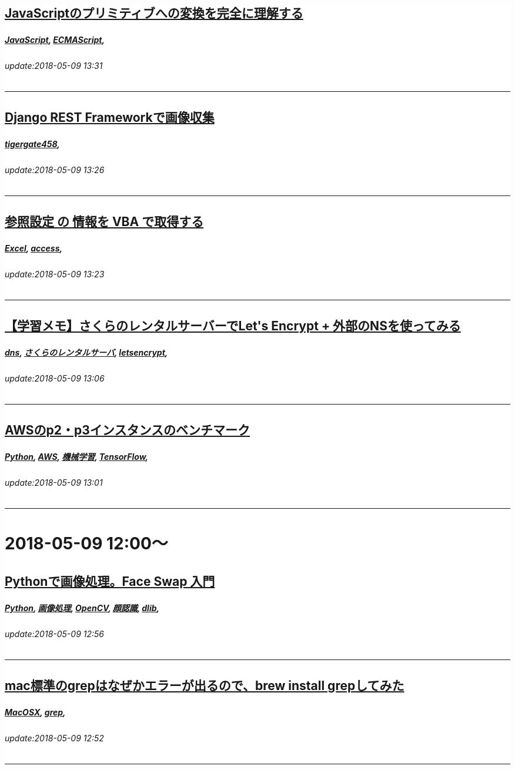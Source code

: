 ## [JavaScriptのプリミティブへの変換を完全に理解する](https://qiita.com/uhyo/items/44c2f79873de13186743)
##### [JavaScript](https://qiita.com/tags/JavaScript), [ECMAScript](https://qiita.com/tags/ECMAScript), 
###### update:2018-05-09 13:31
---
## [Django REST Frameworkで画像収集](https://qiita.com/egplnt/items/e5c14199ed901fe1fd66)
##### [tigergate458](https://qiita.com/tags/tigergate458), 
###### update:2018-05-09 13:26
---
## [参照設定 の 情報を VBA で取得する](https://qiita.com/muramoto_jp/items/5ff006d30f6663f26736)
##### [Excel](https://qiita.com/tags/Excel), [access](https://qiita.com/tags/access), 
###### update:2018-05-09 13:23
---
## [【学習メモ】さくらのレンタルサーバーでLet's Encrypt + 外部のNSを使ってみる](https://qiita.com/Hige-Moja/items/caa0bb4c26f79dbbd317)
##### [dns](https://qiita.com/tags/dns), [さくらのレンタルサーバ](https://qiita.com/tags/さくらのレンタルサーバ), [letsencrypt](https://qiita.com/tags/letsencrypt), 
###### update:2018-05-09 13:06
---
## [AWSのp2・p3インスタンスのベンチマーク](https://qiita.com/m-shimao/items/28e286a1a8639e6e7351)
##### [Python](https://qiita.com/tags/Python), [AWS](https://qiita.com/tags/AWS), [機械学習](https://qiita.com/tags/機械学習), [TensorFlow](https://qiita.com/tags/TensorFlow), 
###### update:2018-05-09 13:01
---




# 2018-05-09 12:00～
## [Pythonで画像処理。Face Swap 入門](https://qiita.com/goodboy_max/items/134f80c2bc8a6d83aa33)
##### [Python](https://qiita.com/tags/Python), [画像処理](https://qiita.com/tags/画像処理), [OpenCV](https://qiita.com/tags/OpenCV), [顔認識](https://qiita.com/tags/顔認識), [dlib](https://qiita.com/tags/dlib), 
###### update:2018-05-09 12:56
---
## [mac標準のgrepはなぜかエラーが出るので、brew install grepしてみた](https://qiita.com/n_oshiumi/items/c12d2eb97d478fbb019f)
##### [MacOSX](https://qiita.com/tags/MacOSX), [grep](https://qiita.com/tags/grep), 
###### update:2018-05-09 12:52
---